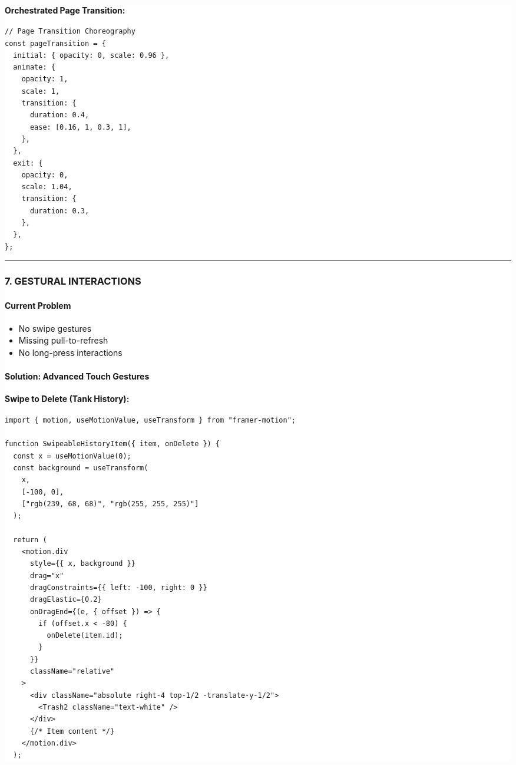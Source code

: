 **Orchestrated Page Transition:**
```tsx
// Page Transition Choreography
const pageTransition = {
  initial: { opacity: 0, scale: 0.96 },
  animate: {
    opacity: 1,
    scale: 1,
    transition: {
      duration: 0.4,
      ease: [0.16, 1, 0.3, 1],
    },
  },
  exit: {
    opacity: 0,
    scale: 1.04,
    transition: {
      duration: 0.3,
    },
  },
};
```

---

### 7. GESTURAL INTERACTIONS

#### Current Problem
- No swipe gestures
- Missing pull-to-refresh
- No long-press interactions

#### Solution: Advanced Touch Gestures

**Swipe to Delete (Tank History):**
```tsx
import { motion, useMotionValue, useTransform } from "framer-motion";

function SwipeableHistoryItem({ item, onDelete }) {
  const x = useMotionValue(0);
  const background = useTransform(
    x,
    [-100, 0],
    ["rgb(239, 68, 68)", "rgb(255, 255, 255)"]
  );

  return (
    <motion.div
      style={{ x, background }}
      drag="x"
      dragConstraints={{ left: -100, right: 0 }}
      dragElastic={0.2}
      onDragEnd={(e, { offset }) => {
        if (offset.x < -80) {
          onDelete(item.id);
        }
      }}
      className="relative"
    >
      <div className="absolute right-4 top-1/2 -translate-y-1/2">
        <Trash2 className="text-white" />
      </div>
      {/* Item content */}
    </motion.div>
  );
```